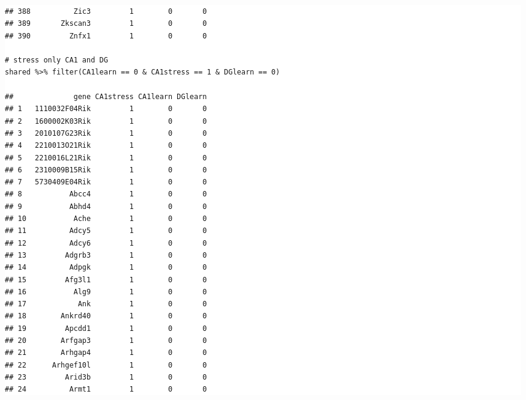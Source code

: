     ## 388          Zic3         1        0       0
    ## 389       Zkscan3         1        0       0
    ## 390         Znfx1         1        0       0

    # stress only CA1 and DG
    shared %>% filter(CA1learn == 0 & CA1stress == 1 & DGlearn == 0)

    ##              gene CA1stress CA1learn DGlearn
    ## 1   1110032F04Rik         1        0       0
    ## 2   1600002K03Rik         1        0       0
    ## 3   2010107G23Rik         1        0       0
    ## 4   2210013O21Rik         1        0       0
    ## 5   2210016L21Rik         1        0       0
    ## 6   2310009B15Rik         1        0       0
    ## 7   5730409E04Rik         1        0       0
    ## 8           Abcc4         1        0       0
    ## 9           Abhd4         1        0       0
    ## 10           Ache         1        0       0
    ## 11          Adcy5         1        0       0
    ## 12          Adcy6         1        0       0
    ## 13         Adgrb3         1        0       0
    ## 14          Adpgk         1        0       0
    ## 15         Afg3l1         1        0       0
    ## 16           Alg9         1        0       0
    ## 17            Ank         1        0       0
    ## 18        Ankrd40         1        0       0
    ## 19         Apcdd1         1        0       0
    ## 20        Arfgap3         1        0       0
    ## 21        Arhgap4         1        0       0
    ## 22      Arhgef10l         1        0       0
    ## 23         Arid3b         1        0       0
    ## 24          Armt1         1        0       0